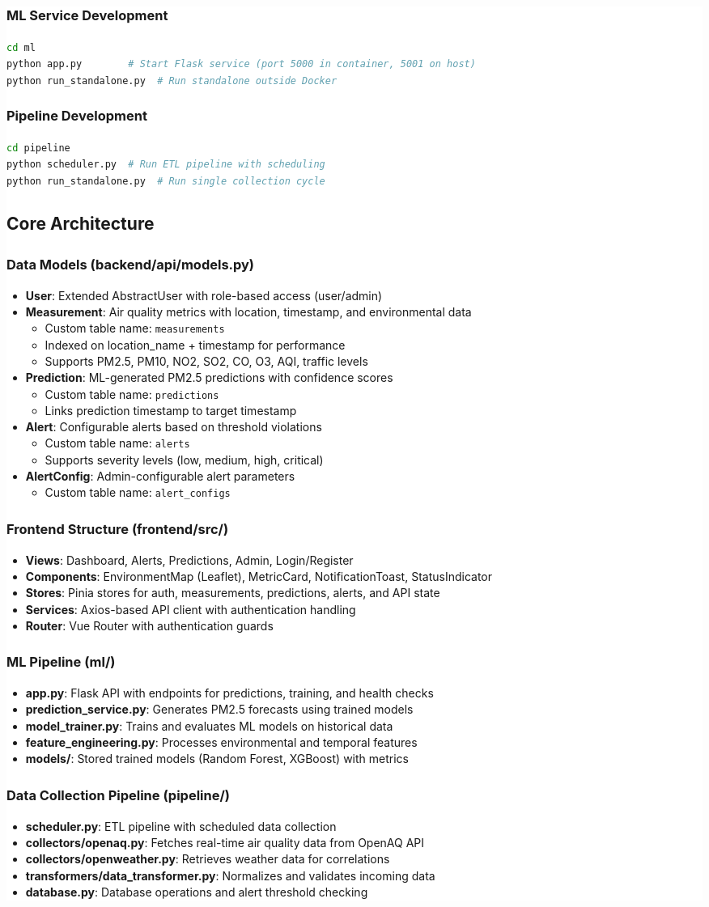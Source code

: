 ### ML Service Development
```bash
cd ml
python app.py        # Start Flask service (port 5000 in container, 5001 on host)
python run_standalone.py  # Run standalone outside Docker
```

### Pipeline Development
```bash
cd pipeline
python scheduler.py  # Run ETL pipeline with scheduling
python run_standalone.py  # Run single collection cycle
```

## Core Architecture

### Data Models (backend/api/models.py)
- **User**: Extended AbstractUser with role-based access (user/admin)
- **Measurement**: Air quality metrics with location, timestamp, and environmental data
  - Custom table name: `measurements`
  - Indexed on location_name + timestamp for performance
  - Supports PM2.5, PM10, NO2, SO2, CO, O3, AQI, traffic levels
- **Prediction**: ML-generated PM2.5 predictions with confidence scores
  - Custom table name: `predictions`
  - Links prediction timestamp to target timestamp
- **Alert**: Configurable alerts based on threshold violations
  - Custom table name: `alerts`
  - Supports severity levels (low, medium, high, critical)
- **AlertConfig**: Admin-configurable alert parameters
  - Custom table name: `alert_configs`

### Frontend Structure (frontend/src/)
- **Views**: Dashboard, Alerts, Predictions, Admin, Login/Register
- **Components**: EnvironmentMap (Leaflet), MetricCard, NotificationToast, StatusIndicator
- **Stores**: Pinia stores for auth, measurements, predictions, alerts, and API state
- **Services**: Axios-based API client with authentication handling
- **Router**: Vue Router with authentication guards

### ML Pipeline (ml/)
- **app.py**: Flask API with endpoints for predictions, training, and health checks
- **prediction_service.py**: Generates PM2.5 forecasts using trained models
- **model_trainer.py**: Trains and evaluates ML models on historical data
- **feature_engineering.py**: Processes environmental and temporal features
- **models/**: Stored trained models (Random Forest, XGBoost) with metrics

### Data Collection Pipeline (pipeline/)
- **scheduler.py**: ETL pipeline with scheduled data collection
- **collectors/openaq.py**: Fetches real-time air quality data from OpenAQ API
- **collectors/openweather.py**: Retrieves weather data for correlations
- **transformers/data_transformer.py**: Normalizes and validates incoming data
- **database.py**: Database operations and alert threshold checking
